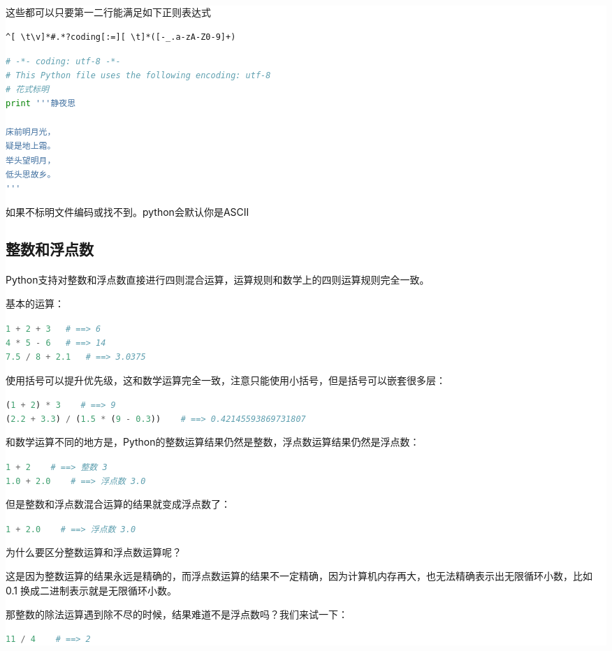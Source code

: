 这些都可以只要第一二行能满足如下正则表达式

```
^[ \t\v]*#.*?coding[:=][ \t]*([-_.a-zA-Z0-9]+)
```

```python
# -*- coding: utf-8 -*-
# This Python file uses the following encoding: utf-8
# 花式标明
print '''静夜思

床前明月光，
疑是地上霜。
举头望明月，
低头思故乡。
'''
```

如果不标明文件编码或找不到。python会默认你是ASCII

## 整数和浮点数

Python支持对整数和浮点数直接进行四则混合运算，运算规则和数学上的四则运算规则完全一致。

基本的运算：

```python
1 + 2 + 3   # ==> 6
4 * 5 - 6   # ==> 14
7.5 / 8 + 2.1   # ==> 3.0375
```

使用括号可以提升优先级，这和数学运算完全一致，注意只能使用小括号，但是括号可以嵌套很多层：

```python
(1 + 2) * 3    # ==> 9
(2.2 + 3.3) / (1.5 * (9 - 0.3))    # ==> 0.42145593869731807
```

和数学运算不同的地方是，Python的整数运算结果仍然是整数，浮点数运算结果仍然是浮点数：

```python
1 + 2    # ==> 整数 3
1.0 + 2.0    # ==> 浮点数 3.0
```

但是整数和浮点数混合运算的结果就变成浮点数了：

```python
1 + 2.0    # ==> 浮点数 3.0
```

为什么要区分整数运算和浮点数运算呢？

这是因为整数运算的结果永远是精确的，而浮点数运算的结果不一定精确，因为计算机内存再大，也无法精确表示出无限循环小数，比如 0.1 换成二进制表示就是无限循环小数。

那整数的除法运算遇到除不尽的时候，结果难道不是浮点数吗？我们来试一下：

```python
11 / 4    # ==> 2
```
